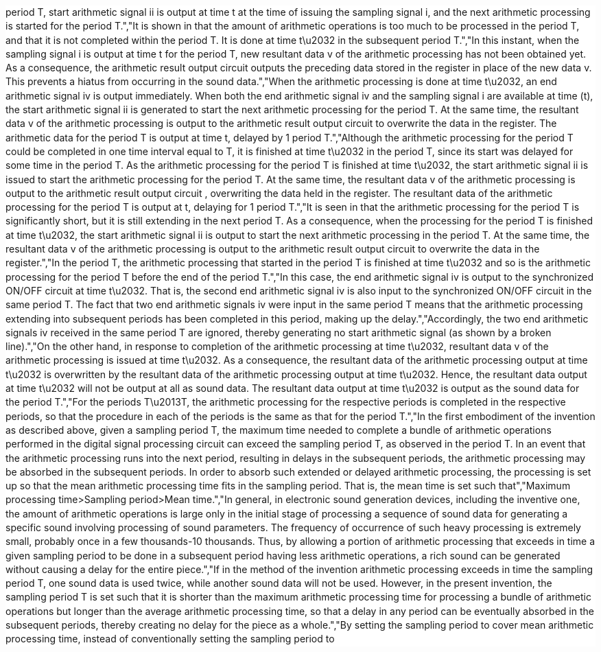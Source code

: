 period T, start arithmetic signal ii is output at time t at the time of issuing the sampling signal i, and the next arithmetic processing is started for the period T.","It is shown in  that the amount of arithmetic operations is too much to be processed in the period T, and that it is not completed within the period T. It is done at time t\u2032 in the subsequent period T.","In this instant, when the sampling signal i is output at time t for the period T, new resultant data v of the arithmetic processing has not been obtained yet. As a consequence, the arithmetic result output circuit  outputs the preceding data stored in the register in place of the new data v. This prevents a hiatus from occurring in the sound data.","When the arithmetic processing is done at time t\u2032, an end arithmetic signal iv is output immediately. When both the end arithmetic signal iv and the sampling signal i are available at time (t), the start arithmetic signal ii is generated to start the next arithmetic processing for the period T. At the same time, the resultant data v of the arithmetic processing is output to the arithmetic result output circuit  to overwrite the data in the register. The arithmetic data for the period T is output at time t, delayed by 1 period T.","Although the arithmetic processing for the period T could be completed in one time interval equal to T, it is finished at time t\u2032 in the period T, since its start was delayed for some time in the period T. As the arithmetic processing for the period T is finished at time t\u2032, the start arithmetic signal ii is issued to start the arithmetic processing for the period T. At the same time, the resultant data v of the arithmetic processing is output to the arithmetic result output circuit , overwriting the data held in the register. The resultant data of the arithmetic processing for the period T is output at t, delaying for 1 period T.","It is seen in  that the arithmetic processing for the period T is significantly short, but it is still extending in the next period T. As a consequence, when the processing for the period T is finished at time t\u2032, the start arithmetic signal ii is output to start the next arithmetic processing in the period T. At the same time, the resultant data v of the arithmetic processing is output to the arithmetic result output circuit  to overwrite the data in the register.","In the period T, the arithmetic processing that started in the period T is finished at time t\u2032 and so is the arithmetic processing for the period T before the end of the period T.","In this case, the end arithmetic signal iv is output to the synchronized ON\/OFF circuit  at time t\u2032. That is, the second end arithmetic signal iv is also input to the synchronized ON\/OFF circuit  in the same period T. The fact that two end arithmetic signals iv were input in the same period T means that the arithmetic processing extending into subsequent periods has been completed in this period, making up the delay.","Accordingly, the two end arithmetic signals iv received in the same period T are ignored, thereby generating no start arithmetic signal (as shown by a broken line).","On the other hand, in response to completion of the arithmetic processing at time t\u2032, resultant data v of the arithmetic processing is issued at time t\u2032. As a consequence, the resultant data of the arithmetic processing output at time t\u2032 is overwritten by the resultant data of the arithmetic processing output at time t\u2032. Hence, the resultant data output at time t\u2032 will not be output at all as sound data. The resultant data output at time t\u2032 is output as the sound data for the period T.","For the periods T\u2013T, the arithmetic processing for the respective periods is completed in the respective periods, so that the procedure in each of the periods is the same as that for the period T.","In the first embodiment of the invention as described above, given a sampling period T, the maximum time needed to complete a bundle of arithmetic operations performed in the digital signal processing circuit  can exceed the sampling period T, as observed in the period T. In an event that the arithmetic processing runs into the next period, resulting in delays in the subsequent periods, the arithmetic processing may be absorbed in the subsequent periods. In order to absorb such extended or delayed arithmetic processing, the processing is set up so that the mean arithmetic processing time fits in the sampling period. That is, the mean time is set such that","Maximum processing time>Sampling period>Mean time.","In general, in electronic sound generation devices, including the inventive one, the amount of arithmetic operations is large only in the initial stage of processing a sequence of sound data for generating a specific sound involving processing of sound parameters. The frequency of occurrence of such heavy processing is extremely small, probably once in a few thousands-10 thousands. Thus, by allowing a portion of arithmetic processing that exceeds in time a given sampling period to be done in a subsequent period having less arithmetic operations, a rich sound can be generated without causing a delay for the entire piece.","If in the method of the invention arithmetic processing exceeds in time the sampling period T, one sound data is used twice, while another sound data will not be used. However, in the present invention, the sampling period T is set such that it is shorter than the maximum arithmetic processing time for processing a bundle of arithmetic operations but longer than the average arithmetic processing time, so that a delay in any period can be eventually absorbed in the subsequent periods, thereby creating no delay for the piece as a whole.","By setting the sampling period to cover mean arithmetic processing time, instead of conventionally setting the sampling period to